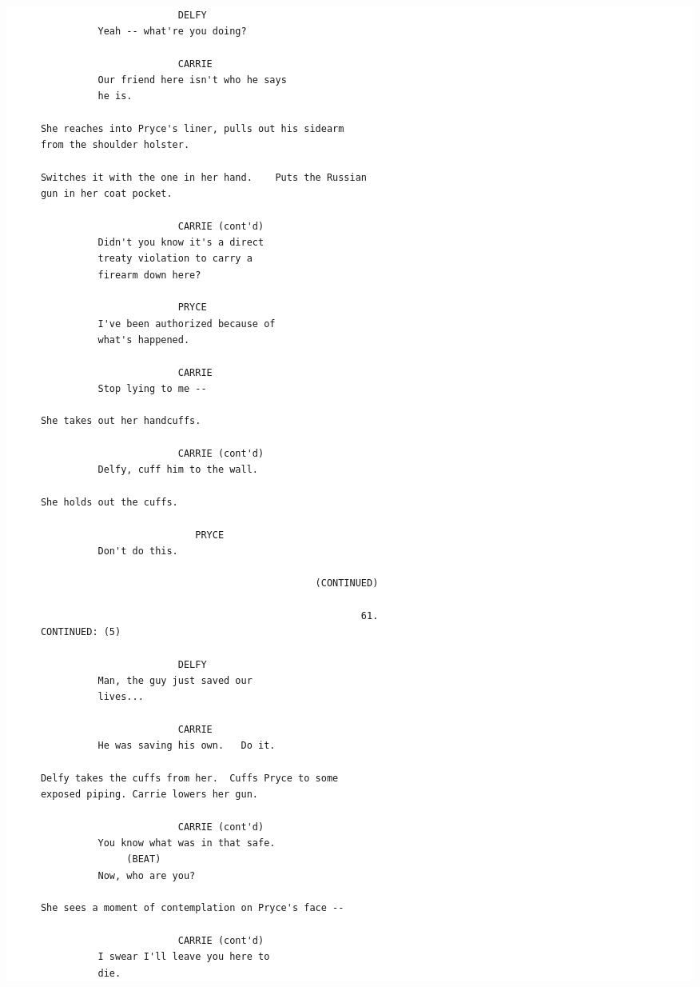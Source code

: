                                   DELFY
                    Yeah -- what're you doing?
          
                                  CARRIE
                    Our friend here isn't who he says
                    he is.
          
          She reaches into Pryce's liner, pulls out his sidearm
          from the shoulder holster.
          
          Switches it with the one in her hand.    Puts the Russian
          gun in her coat pocket.
          
                                  CARRIE (cont'd)
                    Didn't you know it's a direct
                    treaty violation to carry a
                    firearm down here?
          
                                  PRYCE
                    I've been authorized because of
                    what's happened.
          
                                  CARRIE
                    Stop lying to me --
          
          She takes out her handcuffs.
          
                                  CARRIE (cont'd)
                    Delfy, cuff him to the wall.
          
          She holds out the cuffs.
          
                                     PRYCE
                    Don't do this.
          
                                                          (CONTINUED)
          
                                                                  61.
          CONTINUED: (5)
          
                                  DELFY
                    Man, the guy just saved our
                    lives...
          
                                  CARRIE
                    He was saving his own.   Do it.
          
          Delfy takes the cuffs from her.  Cuffs Pryce to some
          exposed piping. Carrie lowers her gun.
          
                                  CARRIE (cont'd)
                    You know what was in that safe.
                         (BEAT)
                    Now, who are you?
          
          She sees a moment of contemplation on Pryce's face --
          
                                  CARRIE (cont'd)
                    I swear I'll leave you here to
                    die.
          
